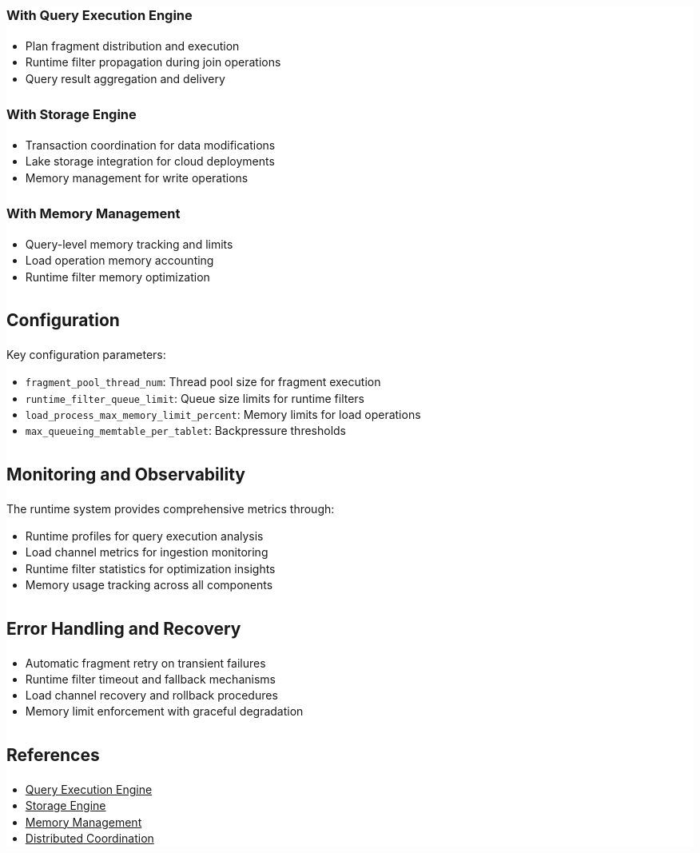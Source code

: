 ### With Query Execution Engine
- Plan fragment distribution and execution
- Runtime filter propagation during join operations
- Query result aggregation and delivery

### With Storage Engine
- Transaction coordination for data modifications
- Lake storage integration for cloud deployments
- Memory management for write operations

### With Memory Management
- Query-level memory tracking and limits
- Load operation memory accounting
- Runtime filter memory optimization

## Configuration

Key configuration parameters:
- `fragment_pool_thread_num`: Thread pool size for fragment execution
- `runtime_filter_queue_limit`: Queue size limits for runtime filters
- `load_process_max_memory_limit_percent`: Memory limits for load operations
- `max_queueing_memtable_per_tablet`: Backpressure thresholds

## Monitoring and Observability

The runtime system provides comprehensive metrics through:
- Runtime profiles for query execution analysis
- Load channel metrics for ingestion monitoring
- Runtime filter statistics for optimization insights
- Memory usage tracking across all components

## Error Handling and Recovery

- Automatic fragment retry on transient failures
- Runtime filter timeout and fallback mechanisms
- Load channel recovery and rollback procedures
- Memory limit enforcement with graceful degradation

## References

- [Query Execution Engine](../query_execution/query_execution.md)
- [Storage Engine](../storage_engine/storage_engine.md)
- [Memory Management](../memory_management/memory_management.md)
- [Distributed Coordination](../distributed_coordination/distributed_coordination.md)